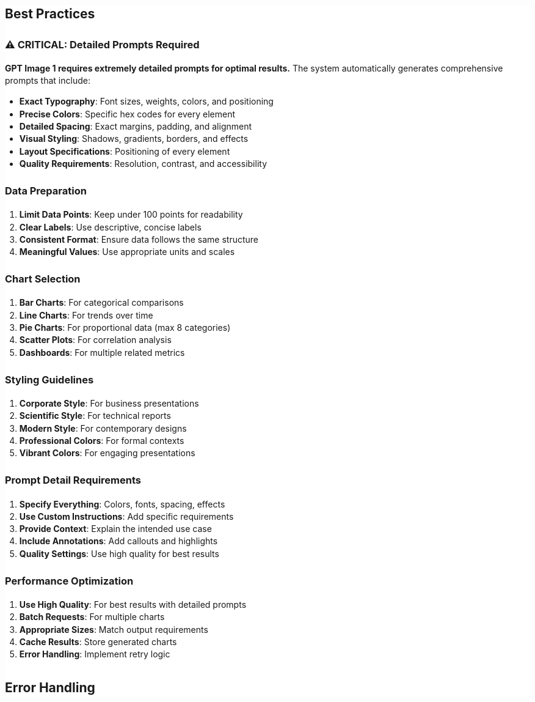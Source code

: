 ## Best Practices

### ⚠️ CRITICAL: Detailed Prompts Required
**GPT Image 1 requires extremely detailed prompts for optimal results.** The system automatically generates comprehensive prompts that include:

- **Exact Typography**: Font sizes, weights, colors, and positioning
- **Precise Colors**: Specific hex codes for every element
- **Detailed Spacing**: Exact margins, padding, and alignment
- **Visual Styling**: Shadows, gradients, borders, and effects
- **Layout Specifications**: Positioning of every element
- **Quality Requirements**: Resolution, contrast, and accessibility

### Data Preparation
1. **Limit Data Points**: Keep under 100 points for readability
2. **Clear Labels**: Use descriptive, concise labels
3. **Consistent Format**: Ensure data follows the same structure
4. **Meaningful Values**: Use appropriate units and scales

### Chart Selection
1. **Bar Charts**: For categorical comparisons
2. **Line Charts**: For trends over time
3. **Pie Charts**: For proportional data (max 8 categories)
4. **Scatter Plots**: For correlation analysis
5. **Dashboards**: For multiple related metrics

### Styling Guidelines
1. **Corporate Style**: For business presentations
2. **Scientific Style**: For technical reports
3. **Modern Style**: For contemporary designs
4. **Professional Colors**: For formal contexts
5. **Vibrant Colors**: For engaging presentations

### Prompt Detail Requirements
1. **Specify Everything**: Colors, fonts, spacing, effects
2. **Use Custom Instructions**: Add specific requirements
3. **Provide Context**: Explain the intended use case
4. **Include Annotations**: Add callouts and highlights
5. **Quality Settings**: Use high quality for best results

### Performance Optimization
1. **Use High Quality**: For best results with detailed prompts
2. **Batch Requests**: For multiple charts
3. **Appropriate Sizes**: Match output requirements
4. **Cache Results**: Store generated charts
5. **Error Handling**: Implement retry logic

## Error Handling
